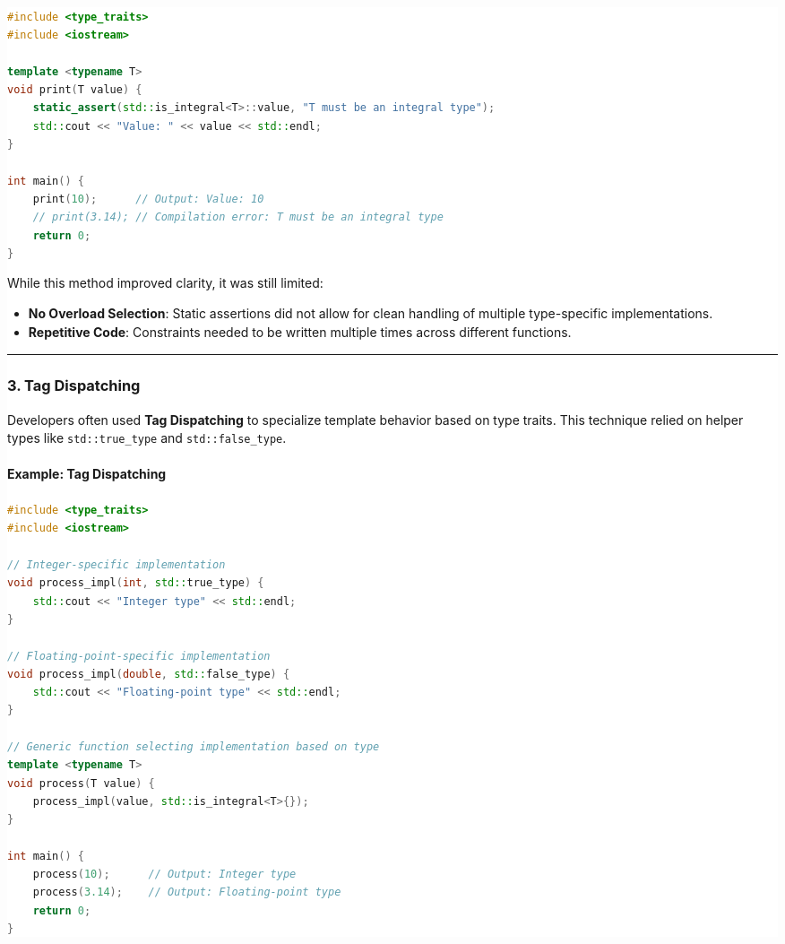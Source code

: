 ```cpp
#include <type_traits>
#include <iostream>

template <typename T>
void print(T value) {
    static_assert(std::is_integral<T>::value, "T must be an integral type");
    std::cout << "Value: " << value << std::endl;
}

int main() {
    print(10);      // Output: Value: 10
    // print(3.14); // Compilation error: T must be an integral type
    return 0;
}
```

While this method improved clarity, it was still limited:

- **No Overload Selection**: Static assertions did not allow for clean handling of multiple type-specific implementations.
- **Repetitive Code**: Constraints needed to be written multiple times across different functions.

---

### **3. Tag Dispatching**

Developers often used **Tag Dispatching** to specialize template behavior based on type traits. This technique relied on helper types like `std::true_type` and `std::false_type`.

#### **Example: Tag Dispatching**

```cpp
#include <type_traits>
#include <iostream>

// Integer-specific implementation
void process_impl(int, std::true_type) {
    std::cout << "Integer type" << std::endl;
}

// Floating-point-specific implementation
void process_impl(double, std::false_type) {
    std::cout << "Floating-point type" << std::endl;
}

// Generic function selecting implementation based on type
template <typename T>
void process(T value) {
    process_impl(value, std::is_integral<T>{});
}

int main() {
    process(10);      // Output: Integer type
    process(3.14);    // Output: Floating-point type
    return 0;
}
```
